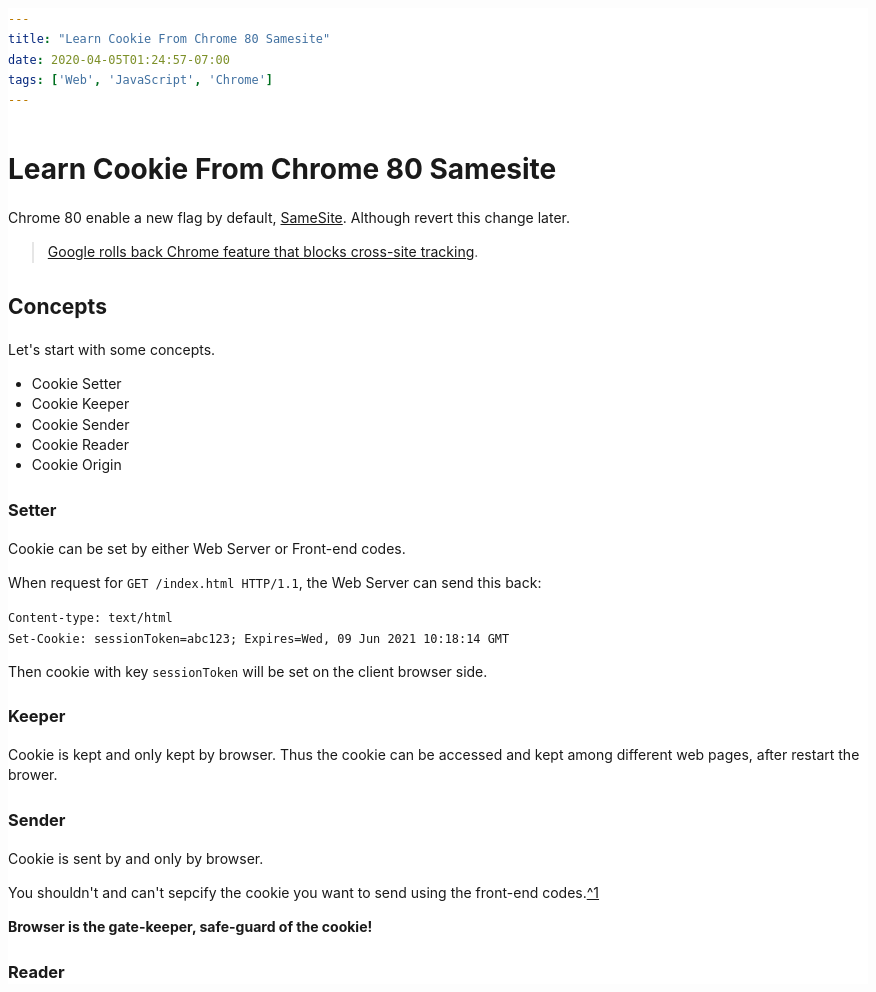 ```yaml
---
title: "Learn Cookie From Chrome 80 Samesite"
date: 2020-04-05T01:24:57-07:00
tags: ['Web', 'JavaScript', 'Chrome']
---
```


# Learn Cookie From Chrome 80 Samesite

Chrome 80 enable a new flag by default, [SameSite](https://www.chromium.org/updates/same-site). Although revert this change later.

> [Google rolls back Chrome feature that blocks cross-site tracking](https://www.engadget.com/2020-04-03-google-rolls-back-chrome-samesite.html).

## Concepts

Let's start with some concepts.

- Cookie Setter
- Cookie Keeper
- Cookie Sender
- Cookie Reader
- Cookie Origin

### Setter

Cookie can be set by either Web Server or Front-end codes.

When request for `GET /index.html HTTP/1.1`, the Web Server can send this back:

```
Content-type: text/html
Set-Cookie: sessionToken=abc123; Expires=Wed, 09 Jun 2021 10:18:14 GMT
```

Then cookie with key `sessionToken` will be set on the client browser side.

### Keeper

Cookie is kept and only kept by browser. Thus the cookie can be accessed and kept among different web pages, after restart the brower.

### Sender

Cookie is sent by and only by browser.

You shouldn't and can't sepcify the cookie you want to send using the front-end codes.[^1](https://stackoverflow.com/questions/15198231/why-cookies-and-set-cookie-headers-cant-be-set-while-making-xmlhttprequest-usin)

**Browser is the gate-keeper, safe-guard of the cookie!**

### Reader
